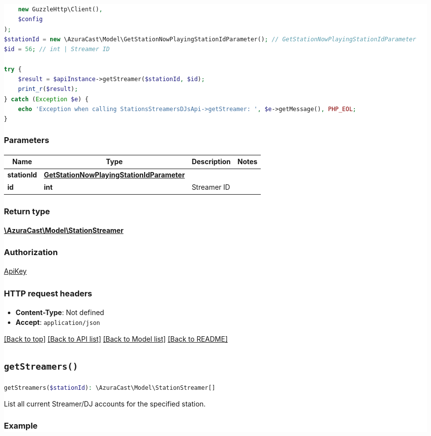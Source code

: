 ```php
    new GuzzleHttp\Client(),
    $config
);
$stationId = new \AzuraCast\Model\GetStationNowPlayingStationIdParameter(); // GetStationNowPlayingStationIdParameter
$id = 56; // int | Streamer ID

try {
    $result = $apiInstance->getStreamer($stationId, $id);
    print_r($result);
} catch (Exception $e) {
    echo 'Exception when calling StationsStreamersDJsApi->getStreamer: ', $e->getMessage(), PHP_EOL;
}
```

### Parameters

| Name | Type | Description  | Notes |
| ------------- | ------------- | ------------- | ------------- |
| **stationId** | [**GetStationNowPlayingStationIdParameter**](../Model/.md)|  | |
| **id** | **int**| Streamer ID | |

### Return type

[**\AzuraCast\Model\StationStreamer**](../Model/StationStreamer.md)

### Authorization

[ApiKey](../../README.md#ApiKey)

### HTTP request headers

- **Content-Type**: Not defined
- **Accept**: `application/json`

[[Back to top]](#) [[Back to API list]](../../README.md#endpoints)
[[Back to Model list]](../../README.md#models)
[[Back to README]](../../README.md)

## `getStreamers()`

```php
getStreamers($stationId): \AzuraCast\Model\StationStreamer[]
```



List all current Streamer/DJ accounts for the specified station.

### Example
